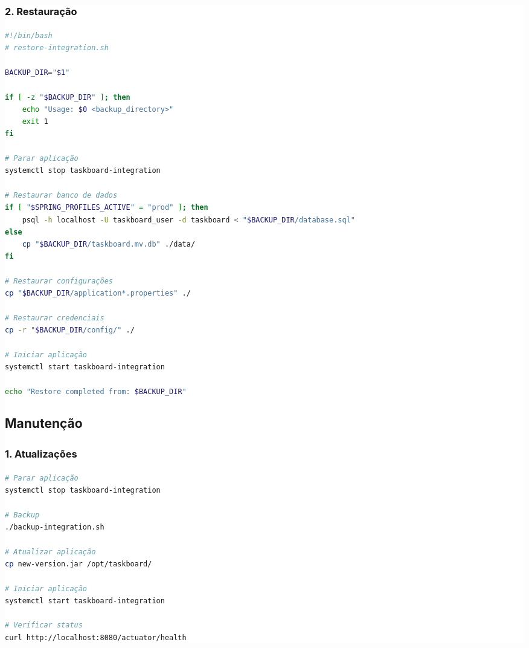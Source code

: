 ### 2. Restauração

```bash
#!/bin/bash
# restore-integration.sh

BACKUP_DIR="$1"

if [ -z "$BACKUP_DIR" ]; then
    echo "Usage: $0 <backup_directory>"
    exit 1
fi

# Parar aplicação
systemctl stop taskboard-integration

# Restaurar banco de dados
if [ "$SPRING_PROFILES_ACTIVE" = "prod" ]; then
    psql -h localhost -U taskboard_user -d taskboard < "$BACKUP_DIR/database.sql"
else
    cp "$BACKUP_DIR/taskboard.mv.db" ./data/
fi

# Restaurar configurações
cp "$BACKUP_DIR/application*.properties" ./

# Restaurar credenciais
cp -r "$BACKUP_DIR/config/" ./

# Iniciar aplicação
systemctl start taskboard-integration

echo "Restore completed from: $BACKUP_DIR"
```

## Manutenção

### 1. Atualizações

```bash
# Parar aplicação
systemctl stop taskboard-integration

# Backup
./backup-integration.sh

# Atualizar aplicação
cp new-version.jar /opt/taskboard/

# Iniciar aplicação
systemctl start taskboard-integration

# Verificar status
curl http://localhost:8080/actuator/health
```
